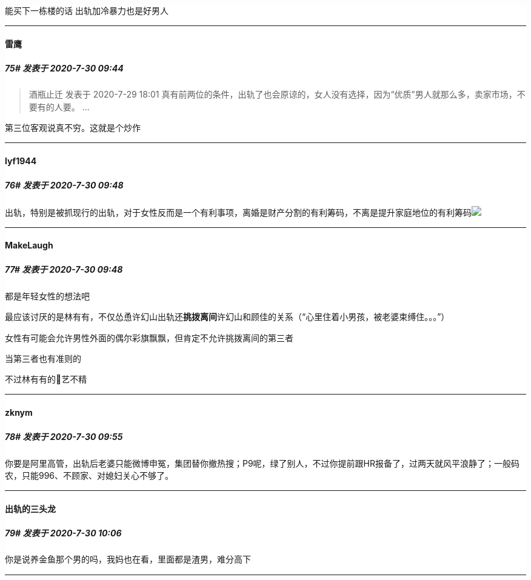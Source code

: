
能买下一栋楼的话 出轨加冷暴力也是好男人


-----

####  雷鹰  
##### 75#       发表于 2020-7-30 09:44


<blockquote>酒瓶止迁 发表于 2020-7-29 18:01
真有前两位的条件，出轨了也会原谅的，女人没有选择，因为“优质”男人就那么多，卖家市场，不要有的人要。 ...</blockquote>
第三位客观说真不穷。这就是个炒作


-----

####  lyf1944  
##### 76#       发表于 2020-7-30 09:48


出轨，特别是被抓现行的出轨，对于女性反而是一个有利事项，离婚是财产分割的有利筹码，不离是提升家庭地位的有利筹码<img src="https://static.saraba1st.com/image/smiley/face2017/004.gif" referrerpolicy="no-referrer">


-----

####  MakeLaugh  
##### 77#       发表于 2020-7-30 09:48


都是年轻女性的想法吧

最应该讨厌的是林有有，不仅怂恿许幻山出轨还<strong>挑拨离间</strong>许幻山和顾佳的关系（“心里住着小男孩，被老婆束缚住。。。”）

女性有可能会允许男性外面的偶尔彩旗飘飘，但肯定不允许挑拨离间的第三者

当第三者也有准则的

不过林有有的🍵艺不精


-----

####  zknym  
##### 78#       发表于 2020-7-30 09:55


你要是阿里高管，出轨后老婆只能微博申冤，集团替你撤热搜；P9呢，绿了别人，不过你提前跟HR报备了，过两天就风平浪静了；一般码农，只能996、不顾家、对媳妇关心不够了。


-----

####  出轨的三头龙  
##### 79#       发表于 2020-7-30 10:06


你是说养金鱼那个男的吗，我妈也在看，里面都是渣男，难分高下


-----
